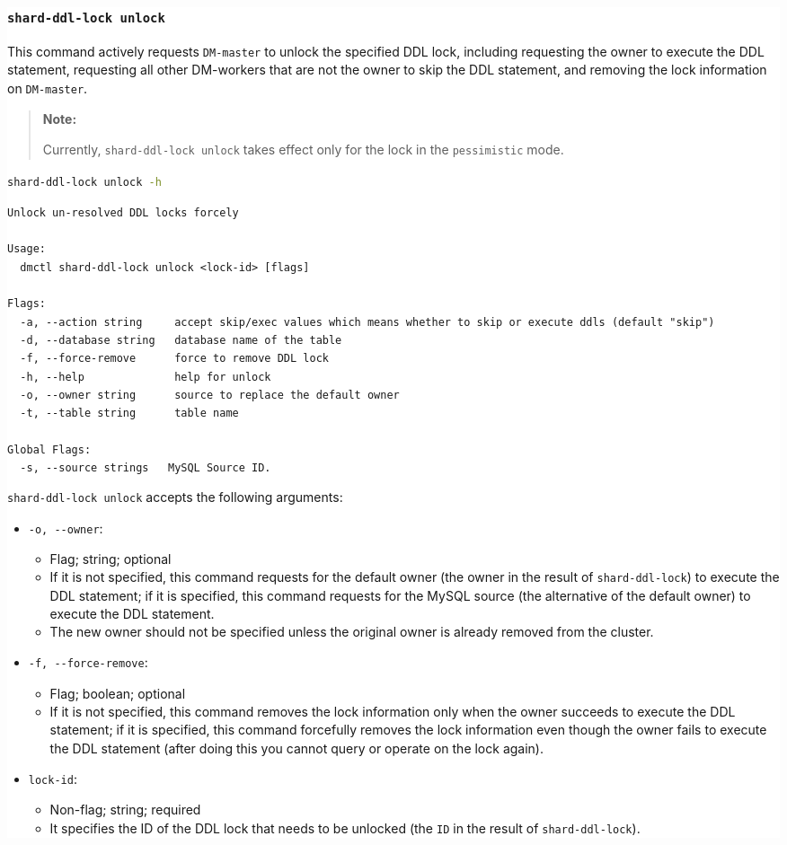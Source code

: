 </details>

### `shard-ddl-lock unlock`

This command actively requests `DM-master` to unlock the specified DDL lock, including requesting the owner to execute the DDL statement, requesting all other DM-workers that are not the owner to skip the DDL statement, and removing the lock information on `DM-master`.

> **Note:**
>
> Currently, `shard-ddl-lock unlock` takes effect only for the lock in the `pessimistic` mode.

```bash
shard-ddl-lock unlock -h
```

```
Unlock un-resolved DDL locks forcely

Usage:
  dmctl shard-ddl-lock unlock <lock-id> [flags]

Flags:
  -a, --action string     accept skip/exec values which means whether to skip or execute ddls (default "skip")
  -d, --database string   database name of the table
  -f, --force-remove      force to remove DDL lock
  -h, --help              help for unlock
  -o, --owner string      source to replace the default owner
  -t, --table string      table name

Global Flags:
  -s, --source strings   MySQL Source ID.
```

`shard-ddl-lock unlock` accepts the following arguments:

+ `-o, --owner`:

    - Flag; string; optional
    - If it is not specified, this command requests for the default owner (the owner in the result of `shard-ddl-lock`) to execute the DDL statement; if it is specified, this command requests for the MySQL source (the alternative of the default owner) to execute the DDL statement.
    - The new owner should not be specified unless the original owner is already removed from the cluster.

+ `-f, --force-remove`:

    - Flag; boolean; optional
    - If it is not specified, this command removes the lock information only when the owner succeeds to execute the DDL statement; if it is specified, this command forcefully removes the lock information even though the owner fails to execute the DDL statement (after doing this you cannot query or operate on the lock again).

+ `lock-id`:

    - Non-flag; string; required
    - It specifies the ID of the DDL lock that needs to be unlocked (the `ID` in the result of `shard-ddl-lock`).
